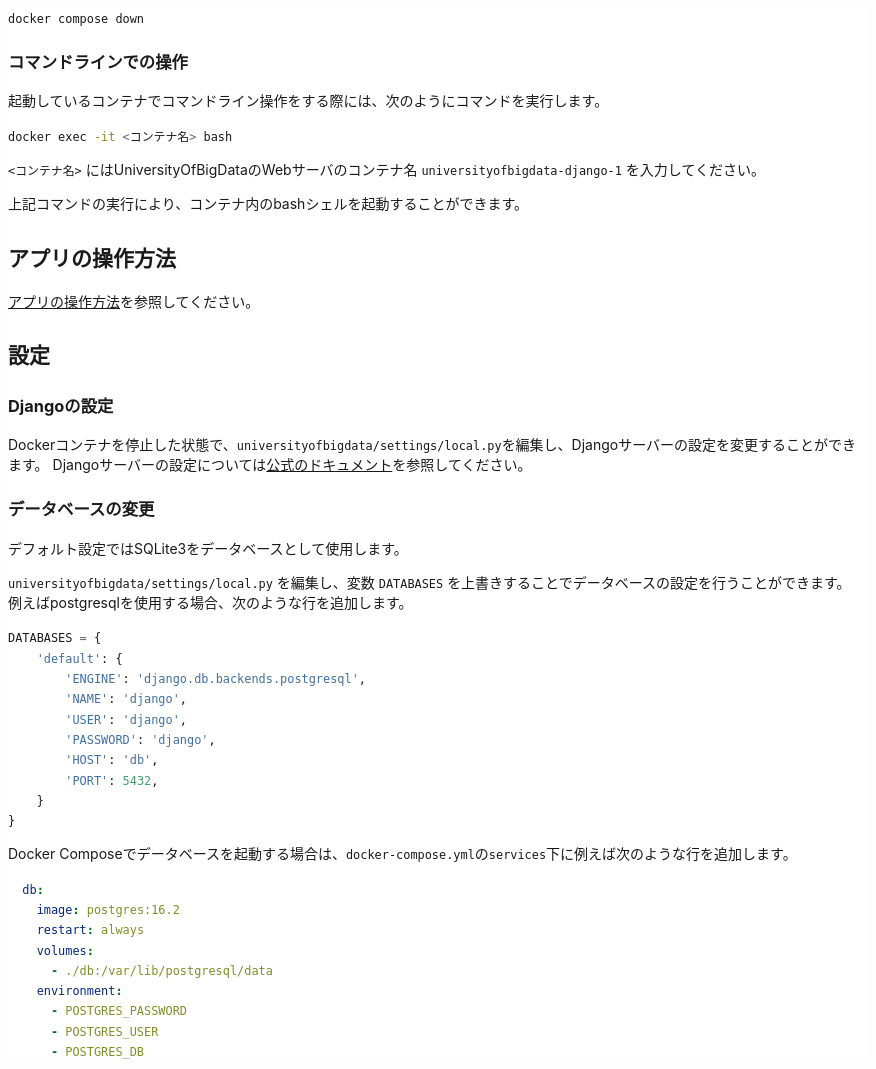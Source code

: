```bash
docker compose down
```

### コマンドラインでの操作
起動しているコンテナでコマンドライン操作をする際には、次のようにコマンドを実行します。

```bash
docker exec -it <コンテナ名> bash
```

`<コンテナ名>` にはUniversityOfBigDataのWebサーバのコンテナ名 `universityofbigdata-django-1` を入力してください。

上記コマンドの実行により、コンテナ内のbashシェルを起動することができます。

## アプリの操作方法
[アプリの操作方法](doc/app-usage.md)を参照してください。

## 設定
### Djangoの設定
Dockerコンテナを停止した状態で、`universityofbigdata/settings/local.py`を編集し、Djangoサーバーの設定を変更することができます。
Djangoサーバーの設定については[公式のドキュメント](https://docs.djangoproject.com/ja/4.0/ref/settings/)を参照してください。

### データベースの変更
デフォルト設定ではSQLite3をデータベースとして使用します。

`universityofbigdata/settings/local.py` を編集し、変数 `DATABASES` を上書きすることでデータベースの設定を行うことができます。
例えばpostgresqlを使用する場合、次のような行を追加します。

```python
DATABASES = {
    'default': {
        'ENGINE': 'django.db.backends.postgresql',
        'NAME': 'django',
        'USER': 'django',
        'PASSWORD': 'django',
        'HOST': 'db',
        'PORT': 5432,
    }
}
```

Docker Composeでデータベースを起動する場合は、`docker-compose.yml`の`services`下に例えば次のような行を追加します。

```yaml
  db:
    image: postgres:16.2
    restart: always
    volumes:
      - ./db:/var/lib/postgresql/data
    environment:
      - POSTGRES_PASSWORD
      - POSTGRES_USER
      - POSTGRES_DB
```
